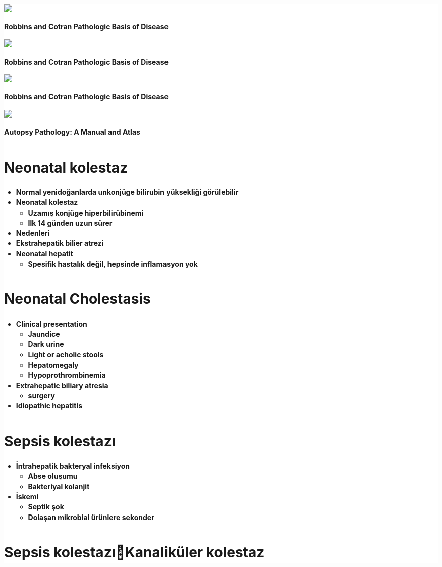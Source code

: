 ![](img%5CKaraci%C4%9Ferin-Vask%C3%BCler-ve-Kolestatik-Hastal%C4%B1klar%C4%B17.png)

**Robbins and Cotran Pathologic Basis of Disease**

![](img%5CKaraci%C4%9Ferin-Vask%C3%BCler-ve-Kolestatik-Hastal%C4%B1klar%C4%B18.png)

**Robbins and Cotran Pathologic Basis of Disease**

![](img%5CKaraci%C4%9Ferin-Vask%C3%BCler-ve-Kolestatik-Hastal%C4%B1klar%C4%B19.png)

**Robbins and Cotran Pathologic Basis of Disease**

![](img%5CKaraci%C4%9Ferin-Vask%C3%BCler-ve-Kolestatik-Hastal%C4%B1klar%C4%B110.png)

**Autopsy Pathology: A Manual and Atlas**

# Neonatal kolestaz

- **Normal yenidoğanlarda unkonjüge bilirubin yüksekliği görülebilir**
- **Neonatal kolestaz**
  - **Uzamış konjüge hiperbilirübinemi**
  - **Ilk 14 günden uzun sürer**
- **Nedenleri**
- **Ekstrahepatik bilier atrezi**
- **Neonatal hepatit**
  - **Spesifik hastalık değil, hepsinde inflamasyon yok**

# Neonatal Cholestasis

- **Clinical presentation**
  - **Jaundice**
  - **Dark urine**
  - **Light or acholic stools**
  - **Hepatomegaly**
  - **Hypoprothrombinemia**
- **Extrahepatic biliary atresia**
  - **surgery**
- **Idiopathic hepatitis**

# Sepsis kolestazı

- **İntrahepatik bakteryal infeksiyon**
  - **Abse oluşumu**
  - **Bakteriyal kolanjit**
- **İskemi**
  - **Septik şok**
  - **Dolaşan mikrobial ürünlere sekonder**

# Sepsis kolestazıKanaliküler kolestaz
